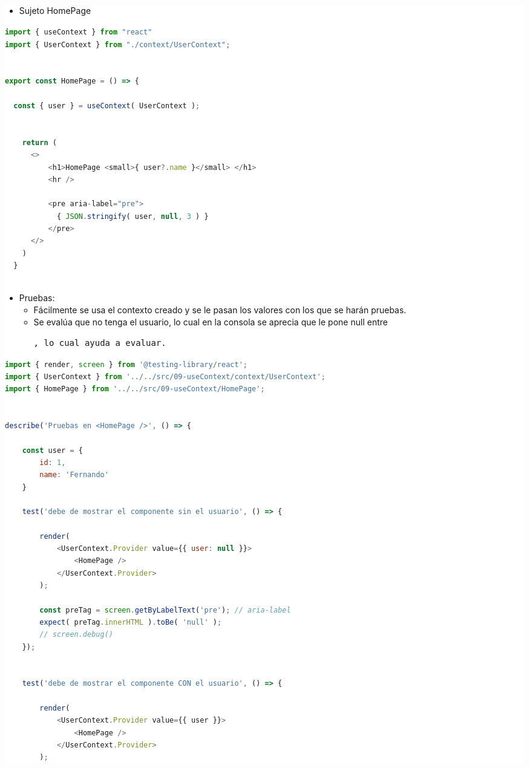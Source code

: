 - Sujeto HomePage

``` js
import { useContext } from "react"
import { UserContext } from "./context/UserContext";


export const HomePage = () => {

  const { user } = useContext( UserContext );


    return (
      <>
          <h1>HomePage <small>{ user?.name }</small> </h1>
          <hr />

          <pre aria-label="pre">
            { JSON.stringify( user, null, 3 ) }
          </pre>
      </>
    )
  }
  
```

- Pruebas:
    - Fácilmente se usa el contexto creado y se le pasan los valores con los que se harán pruebas.
    - Se evalúa que no tenga el usuario, lo cual en la consola se aprecia que le pone null entre <pre>, lo cual ayuda a evaluar. 


``` js
import { render, screen } from '@testing-library/react';
import { UserContext } from '../../src/09-useContext/context/UserContext';
import { HomePage } from '../../src/09-useContext/HomePage';


describe('Pruebas en <HomePage />', () => {

    const user = {
        id: 1,
        name: 'Fernando'
    }

    test('debe de mostrar el componente sin el usuario', () => {
        
        render( 
            <UserContext.Provider value={{ user: null }}>
                <HomePage /> 
            </UserContext.Provider>
        );

        const preTag = screen.getByLabelText('pre'); // aria-label
        expect( preTag.innerHTML ).toBe( 'null' );
        // screen.debug()
    });


    test('debe de mostrar el componente CON el usuario', () => {
        
        render( 
            <UserContext.Provider value={{ user }}>
                <HomePage /> 
            </UserContext.Provider>
        );
```